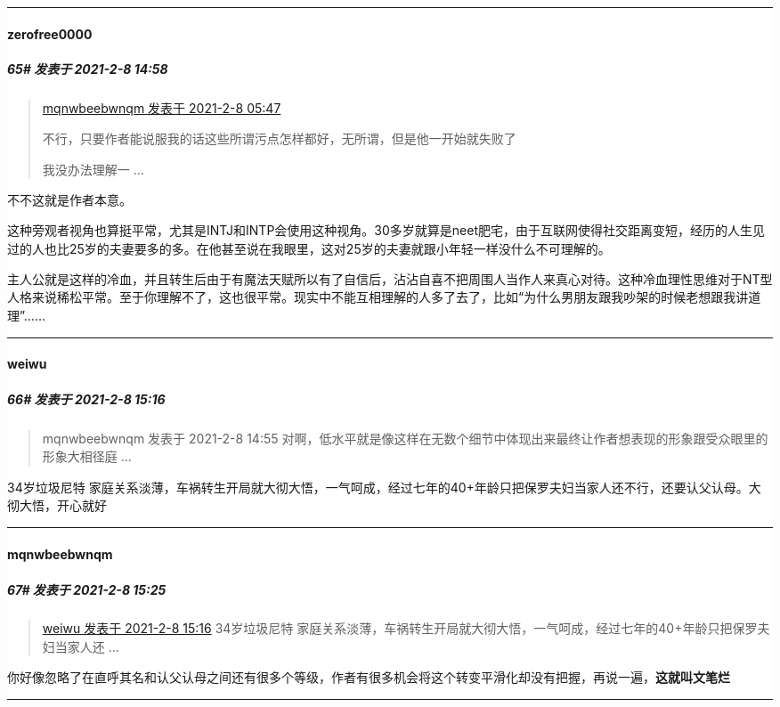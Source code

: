 


*****

####  zerofree0000  
##### 65#       发表于 2021-2-8 14:58



<blockquote><a href="httphttps://bbs.saraba1st.com/2b/forum.php?mod=redirect&amp;goto=findpost&amp;pid=50273096&amp;ptid=1986860" target="_blank">mqnwbeebwnqm 发表于 2021-2-8 05:47</a>

不行，只要作者能说服我的话这些所谓污点怎样都好，无所谓，但是他一开始就失败了

我没办法理解一 ...</blockquote>
不不这就是作者本意。

这种旁观者视角也算挺平常，尤其是INTJ和INTP会使用这种视角。30多岁就算是neet肥宅，由于互联网使得社交距离变短，经历的人生见过的人也比25岁的夫妻要多的多。在他甚至说在我眼里，这对25岁的夫妻就跟小年轻一样没什么不可理解的。

主人公就是这样的冷血，并且转生后由于有魔法天赋所以有了自信后，沾沾自喜不把周围人当作人来真心对待。这种冷血理性思维对于NT型人格来说稀松平常。至于你理解不了，这也很平常。现实中不能互相理解的人多了去了，比如“为什么男朋友跟我吵架的时候老想跟我讲道理”……







*****

####  weiwu  
##### 66#       发表于 2021-2-8 15:16



<blockquote>mqnwbeebwnqm 发表于 2021-2-8 14:55
对啊，低水平就是像这样在无数个细节中体现出来最终让作者想表现的形象跟受众眼里的形象大相径庭 ...</blockquote>
34岁垃圾尼特 家庭关系淡薄，车祸转生开局就大彻大悟，一气呵成，经过七年的40+年龄只把保罗夫妇当家人还不行，还要认父认母。大彻大悟，开心就好







*****

####  mqnwbeebwnqm  
##### 67#       发表于 2021-2-8 15:25



<blockquote><a href="httphttps://bbs.saraba1st.com/2b/forum.php?mod=redirect&amp;goto=findpost&amp;pid=50278517&amp;ptid=1986860" target="_blank">weiwu 发表于 2021-2-8 15:16</a>
34岁垃圾尼特 家庭关系淡薄，车祸转生开局就大彻大悟，一气呵成，经过七年的40+年龄只把保罗夫妇当家人还 ...</blockquote>
你好像忽略了在直呼其名和认父认母之间还有很多个等级，作者有很多机会将这个转变平滑化却没有把握，再说一遍，<strong>这就叫文笔烂</strong>







*****
